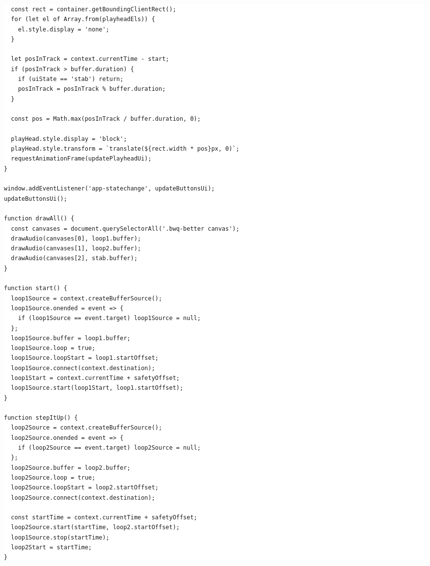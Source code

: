       const rect = container.getBoundingClientRect();
      for (let el of Array.from(playheadEls)) {
        el.style.display = 'none';
      }

      let posInTrack = context.currentTime - start;
      if (posInTrack > buffer.duration) {
        if (uiState == 'stab') return;
        posInTrack = posInTrack % buffer.duration;
      }

      const pos = Math.max(posInTrack / buffer.duration, 0);

      playHead.style.display = 'block';
      playHead.style.transform = `translate(${rect.width * pos}px, 0)`;
      requestAnimationFrame(updatePlayheadUi);
    }

    window.addEventListener('app-statechange', updateButtonsUi);
    updateButtonsUi();

    function drawAll() {
      const canvases = document.querySelectorAll('.bwq-better canvas');
      drawAudio(canvases[0], loop1.buffer);
      drawAudio(canvases[1], loop2.buffer);
      drawAudio(canvases[2], stab.buffer);
    }

    function start() {
      loop1Source = context.createBufferSource();
      loop1Source.onended = event => {
        if (loop1Source == event.target) loop1Source = null;
      };
      loop1Source.buffer = loop1.buffer;
      loop1Source.loop = true;
      loop1Source.loopStart = loop1.startOffset;
      loop1Source.connect(context.destination);
      loop1Start = context.currentTime + safetyOffset;
      loop1Source.start(loop1Start, loop1.startOffset);
    }

    function stepItUp() {
      loop2Source = context.createBufferSource();
      loop2Source.onended = event => {
        if (loop2Source == event.target) loop2Source = null;
      };
      loop2Source.buffer = loop2.buffer;
      loop2Source.loop = true;
      loop2Source.loopStart = loop2.startOffset;
      loop2Source.connect(context.destination);
      
      const startTime = context.currentTime + safetyOffset;
      loop2Source.start(startTime, loop2.startOffset);
      loop1Source.stop(startTime);
      loop2Start = startTime;
    }

